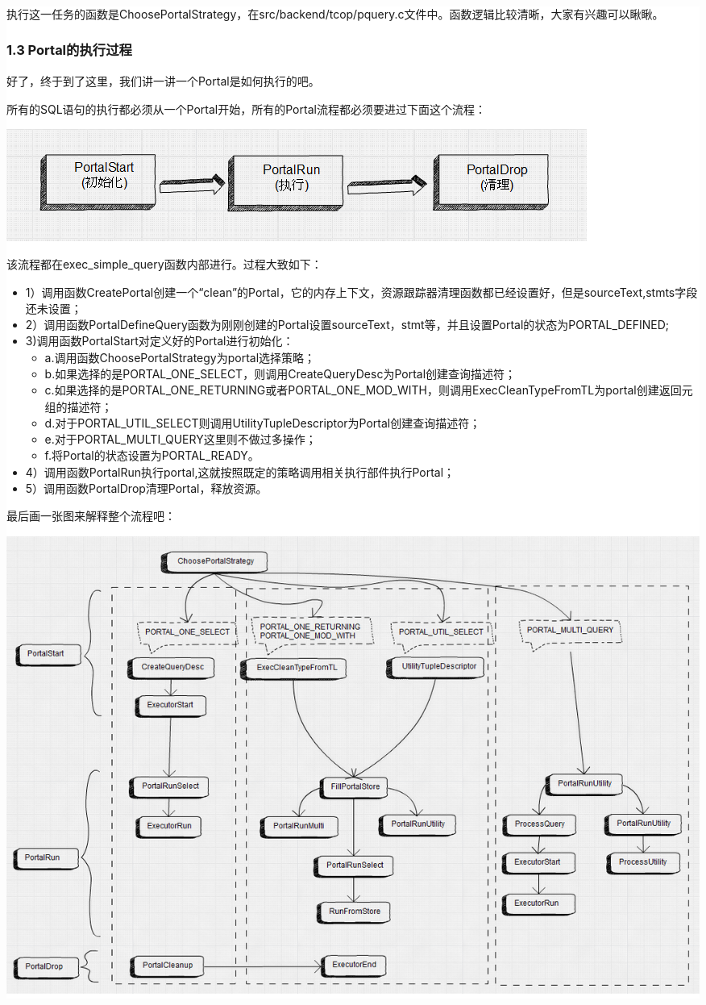 执行这一任务的函数是ChoosePortalStrategy，在src/backend/tcop/pquery.c文件中。函数逻辑比较清晰，大家有兴趣可以瞅瞅。

### 1.3 Portal的执行过程

好了，终于到了这里，我们讲一讲一个Portal是如何执行的吧。

所有的SQL语句的执行都必须从一个Portal开始，所有的Portal流程都必须要进过下面这个流程：

![](3.png)

该流程都在exec_simple_query函数内部进行。过程大致如下：

- 1）调用函数CreatePortal创建一个“clean”的Portal，它的内存上下文，资源跟踪器清理函数都已经设置好，但是sourceText,stmts字段还未设置；
- 2）调用函数PortalDefineQuery函数为刚刚创建的Portal设置sourceText，stmt等，并且设置Portal的状态为PORTAL_DEFINED;
- 3)调用函数PortalStart对定义好的Portal进行初始化：
    - a.调用函数ChoosePortalStrategy为portal选择策略；
    - b.如果选择的是PORTAL_ONE_SELECT，则调用CreateQueryDesc为Portal创建查询描述符；
    - c.如果选择的是PORTAL_ONE_RETURNING或者PORTAL_ONE_MOD_WITH，则调用ExecCleanTypeFromTL为portal创建返回元组的描述符；
    - d.对于PORTAL_UTIL_SELECT则调用UtilityTupleDescriptor为Portal创建查询描述符；
    - e.对于PORTAL_MULTI_QUERY这里则不做过多操作；
    - f.将Portal的状态设置为PORTAL_READY。
- 4）调用函数PortalRun执行portal,这就按照既定的策略调用相关执行部件执行Portal；
- 5）调用函数PortalDrop清理Portal，释放资源。

最后画一张图来解释整个流程吧：

![](4.png)
